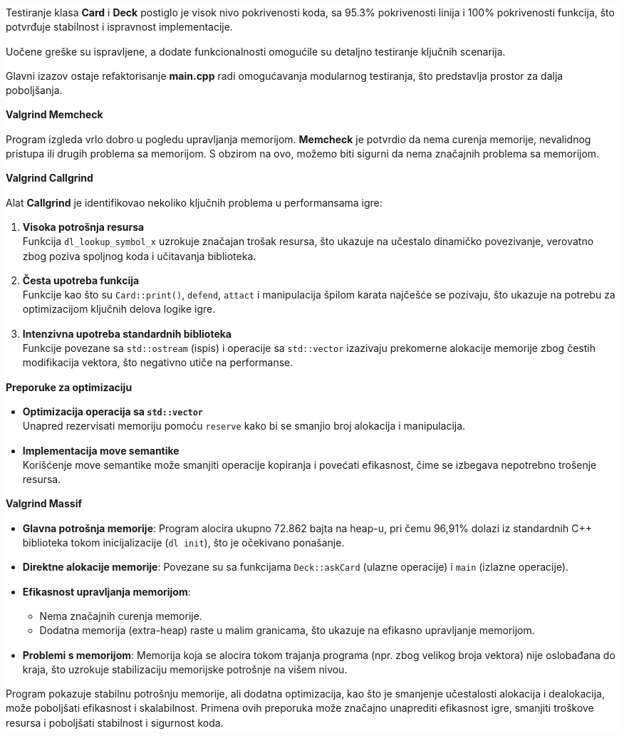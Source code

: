 Testiranje klasa **Card** i **Deck** postiglo je visok nivo pokrivenosti koda, sa 95.3% pokrivenosti linija i 100% pokrivenosti funkcija, što potvrđuje stabilnost i ispravnost implementacije. 

Uočene greške su ispravljene, a dodate funkcionalnosti omogućile su detaljno testiranje ključnih scenarija. 

Glavni izazov ostaje refaktorisanje **main.cpp** radi omogućavanja modularnog testiranja, što predstavlja prostor za dalja poboljšanja.

**Valgrind Memcheck**

Program izgleda vrlo dobro u pogledu upravljanja memorijom. **Memcheck** je
potvrdio da nema curenja memorije, nevalidnog pristupa ili drugih problema
sa memorijom. S obzirom na ovo, možemo biti sigurni da nema značajnih
problema sa memorijom.

**Valgrind Callgrind**

Alat **Callgrind** je identifikovao nekoliko ključnih problema u performansama igre:

1. **Visoka potrošnja resursa**  
Funkcija `dl_lookup_symbol_x` uzrokuje značajan trošak resursa, što ukazuje na učestalo dinamičko povezivanje, verovatno zbog poziva spoljnog koda i učitavanja biblioteka.

2. **Česta upotreba funkcija**  
Funkcije kao što su `Card::print()`, `defend`, `attact` i manipulacija špilom karata najčešće se pozivaju, što ukazuje na potrebu za optimizacijom ključnih delova logike igre.

3. **Intenzivna upotreba standardnih biblioteka**  
Funkcije povezane sa `std::ostream` (ispis) i operacije sa `std::vector` izazivaju prekomerne alokacije memorije zbog čestih modifikacija vektora, što negativno utiče na performanse.

**Preporuke za optimizaciju**

- **Optimizacija operacija sa `std::vector`**  
Unapred rezervisati memoriju pomoću `reserve` kako bi se smanjio broj alokacija i manipulacija.

- **Implementacija move semantike**  
Korišćenje move semantike može smanjiti operacije kopiranja i povećati efikasnost, čime se izbegava nepotrebno trošenje resursa.

**Valgrind Massif**

- **Glavna potrošnja memorije**: Program alocira ukupno 72.862 bajta na heap-u, pri čemu 96,91% dolazi iz standardnih C++ biblioteka tokom inicijalizacije (`dl init`), što je očekivano ponašanje.

- **Direktne alokacije memorije**: Povezane su sa funkcijama `Deck::askCard` (ulazne operacije) i `main` (izlazne operacije).

- **Efikasnost upravljanja memorijom**: 
  - Nema značajnih curenja memorije.
  - Dodatna memorija (extra-heap) raste u malim granicama, što ukazuje na efikasno upravljanje memorijom.

- **Problemi s memorijom**: Memorija koja se alocira tokom trajanja programa (npr. zbog velikog broja vektora) nije oslobađana do kraja, što uzrokuje stabilizaciju memorijske potrošnje na višem nivou.

Program pokazuje stabilnu potrošnju memorije, ali dodatna optimizacija, kao što je smanjenje učestalosti alokacija i dealokacija, može poboljšati efikasnost i skalabilnost.
Primena ovih preporuka može značajno unaprediti efikasnost igre, smanjiti troškove resursa i poboljšati stabilnost i sigurnost koda.
